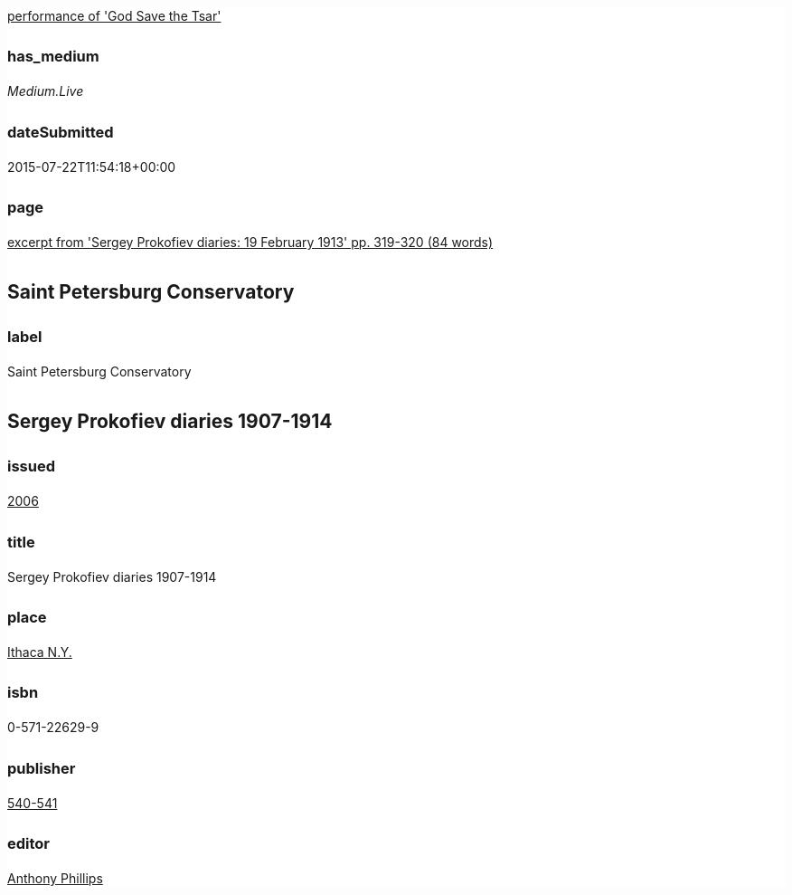 
[performance of 'God Save the Tsar'](#performance-of-'God-Save-the-Tsar')

### has_medium


*Medium.Live*

### dateSubmitted


2015-07-22T11:54:18+00:00

### page


[excerpt from 'Sergey Prokofiev diaries: 19 February 1913' pp. 319-320 (84 words)](#excerpt-from-'Sergey-Prokofiev-diaries-19-February-1913'-pp.-319-320-(84-words))

## Saint Petersburg Conservatory

### label


Saint Petersburg Conservatory

## Sergey Prokofiev diaries 1907-1914

### issued


[2006](#2006)

### title


Sergey Prokofiev diaries 1907-1914

### place


[Ithaca N.Y.](#Ithaca-N.Y.)

### isbn


0-571-22629-9

### publisher


[540-541](#540-541)

### editor


[Anthony Phillips](#Anthony-Phillips)

